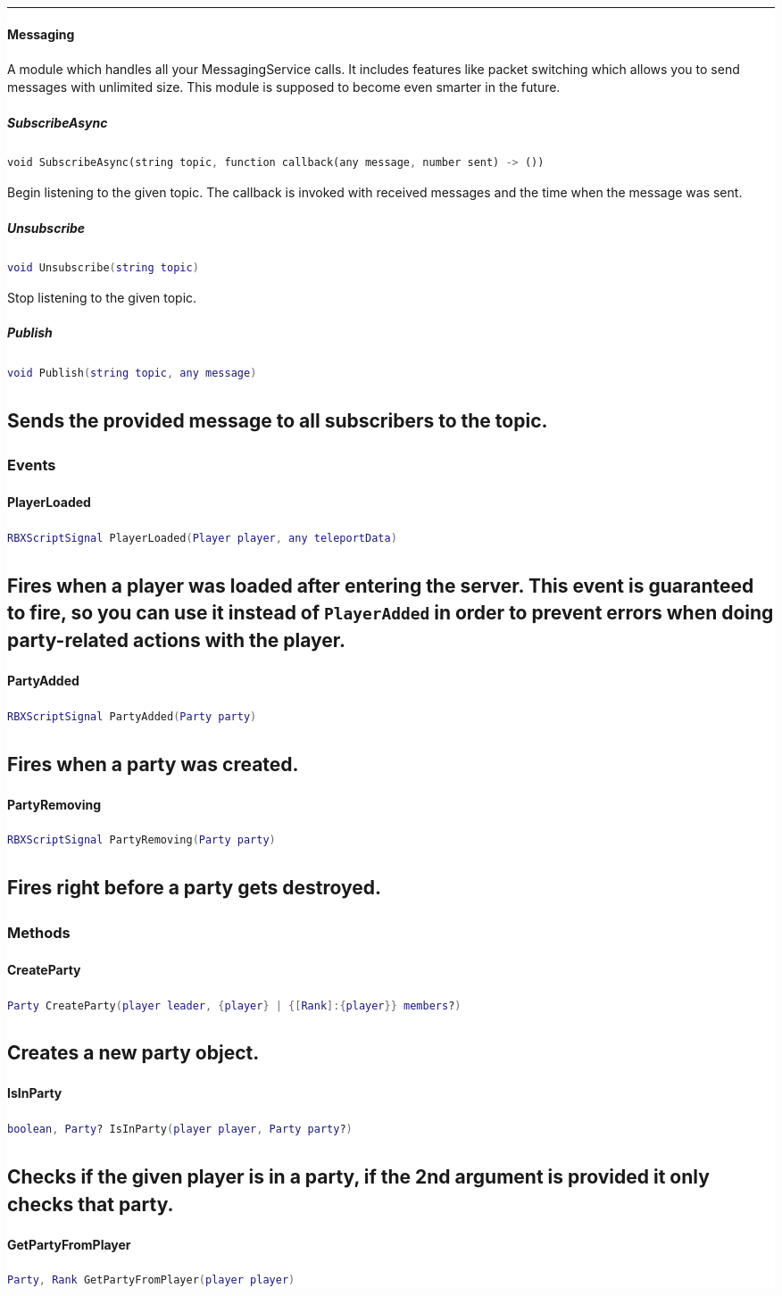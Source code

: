 
----
#### Messaging
A module which handles all your MessagingService calls. It includes features like packet switching which allows you to send messages with unlimited size. This module is supposed to become even smarter in the future.
##### SubscribeAsync
```rust
void SubscribeAsync(string topic, function callback(any message, number sent) -> ())
```
Begin listening to the given topic. The callback is invoked with received messages and the time when the message was sent.
##### Unsubscribe
```lua
void Unsubscribe(string topic)
```
Stop listening to the given topic.
##### Publish
```lua
void Publish(string topic, any message)
```
Sends the provided message to all subscribers to the topic.
----
### Events
#### PlayerLoaded
```lua
RBXScriptSignal PlayerLoaded(Player player, any teleportData)
```
Fires when a player was loaded after entering the server. This event is guaranteed to fire, so you can use it instead of `PlayerAdded` in order to prevent errors when doing party-related actions with the player.
----
#### PartyAdded
```lua
RBXScriptSignal PartyAdded(Party party)
```
Fires when a party was created.
----
#### PartyRemoving
```lua
RBXScriptSignal PartyRemoving(Party party)
```
Fires right before a party gets destroyed.
----
### Methods
#### CreateParty
```lua
Party CreateParty(player leader, {player} | {[Rank]:{player}} members?)
```
Creates a new party object.
----
#### IsInParty
```lua
boolean, Party? IsInParty(player player, Party party?)
```
Checks if the given player is in a party, if the 2nd argument is provided it only checks that party.
----
#### GetPartyFromPlayer
```lua
Party, Rank GetPartyFromPlayer(player player)
```